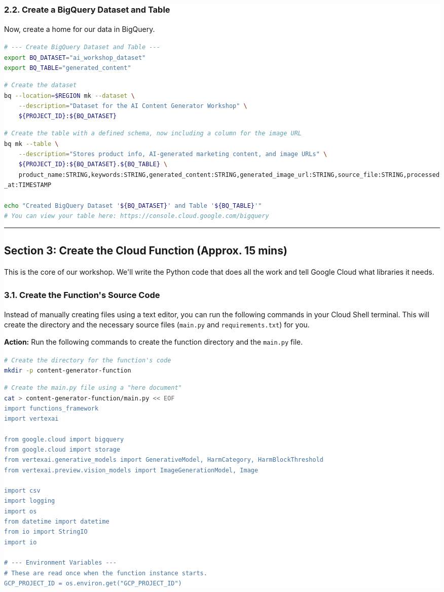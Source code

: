 ### 2.2. Create a BigQuery Dataset and Table

Now, create a home for our data in BigQuery.

```bash
# --- Create BigQuery Dataset and Table ---
export BQ_DATASET="ai_workshop_dataset"
export BQ_TABLE="generated_content"
```
```bash
# Create the dataset
bq --location=$REGION mk --dataset \
    --description="Dataset for the AI Content Generator Workshop" \
    ${PROJECT_ID}:${BQ_DATASET}
```
```bash
# Create the table with a defined schema, now including a column for the image URL
bq mk --table \
    --description="Stores product info, AI-generated marketing content, and image URLs" \
    ${PROJECT_ID}:${BQ_DATASET}.${BQ_TABLE} \
    product_name:STRING,keywords:STRING,generated_content:STRING,generated_image_url:STRING,source_file:STRING,processed_at:TIMESTAMP

echo "Created BigQuery Dataset '${BQ_DATASET}' and Table '${BQ_TABLE}'"
# You can view your table here: https://console.cloud.google.com/bigquery
```

---

## Section 3: Create the Cloud Function (Approx. 15 mins)

This is the core of our workshop. We'll write the Python code that does all the work and tell Google Cloud what libraries it needs.

### 3.1. Create the Function's Source Code

Instead of manually creating files using a text editor, you can run the following commands in your Cloud Shell terminal. This will create the directory and the necessary source files (`main.py` and `requirements.txt`) for you.

**Action:** Run the following commands to create the function directory and the `main.py` file.

```bash
# Create the directory for the function's code
mkdir -p content-generator-function
```
```bash
# Create the main.py file using a "here document"
cat > content-generator-function/main.py << EOF
import functions_framework
import vertexai

from google.cloud import bigquery
from google.cloud import storage
from vertexai.generative_models import GenerativeModel, HarmCategory, HarmBlockThreshold
from vertexai.preview.vision_models import ImageGenerationModel, Image

import csv
import logging
import os
from datetime import datetime
from io import StringIO
import io

# --- Environment Variables ---
# These are read once when the function instance starts.
GCP_PROJECT_ID = os.environ.get("GCP_PROJECT_ID")
```